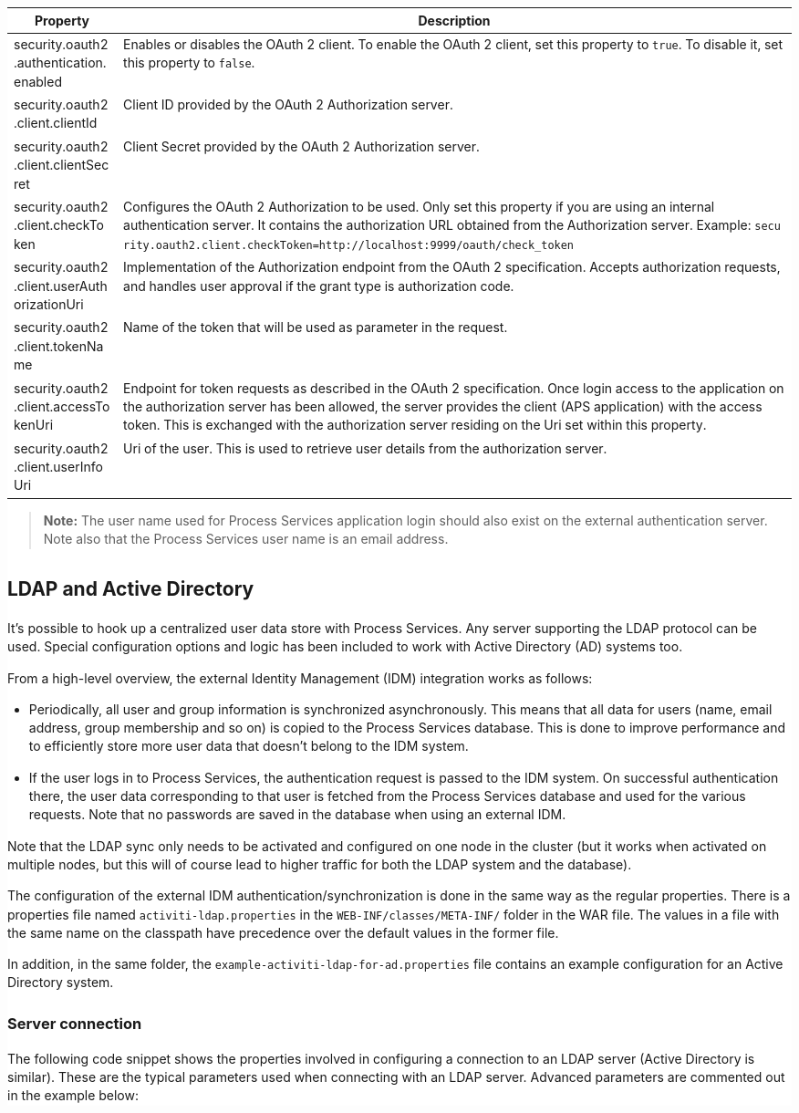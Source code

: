 |Property|Description|
|--------|-----------|
|security.oauth2.authentication.enabled|Enables or disables the OAuth 2 client. To enable the OAuth 2 client, set this property to `true`. To disable it, set this property to `false`.|
|security.oauth2.client.clientId|Client ID provided by the OAuth 2 Authorization server.|
|security.oauth2.client.clientSecret|Client Secret provided by the OAuth 2 Authorization server.|
|security.oauth2.client.checkToken|Configures the OAuth 2 Authorization to be used. Only set this property if you are using an internal authentication server. It contains the authorization URL obtained from the Authorization server. Example: `security.oauth2.client.checkToken=http://localhost:9999/oauth/check_token`|
|security.oauth2.client.userAuthorizationUri|Implementation of the Authorization endpoint from the OAuth 2 specification. Accepts authorization requests, and handles user approval if the grant type is authorization code.|
|security.oauth2.client.tokenName|Name of the token that will be used as parameter in the request.|
|security.oauth2.client.accessTokenUri|Endpoint for token requests as described in the OAuth 2 specification. Once login access to the application on the authorization server has been allowed, the server provides the client (APS application) with the access token. This is exchanged with the authorization server residing on the Uri set within this property.|
|security.oauth2.client.userInfoUri|Uri of the user. This is used to retrieve user details from the authorization server.|

>**Note:** The user name used for Process Services application login should also exist on the external authentication server. Note also that the Process Services user name is an email address.

## LDAP and Active Directory

It’s possible to hook up a centralized user data store with Process Services. Any server supporting the LDAP protocol
can be used. Special configuration options and logic has been included to work with Active Directory (AD) systems too.

From a high-level overview, the external Identity Management (IDM) integration works as follows:

* Periodically, all user and group information is synchronized asynchronously. This means that all data for users (name, email address, group membership and so on) is copied to the Process Services database. This is done to improve performance and to efficiently store more user data that doesn’t belong to the IDM system.

* If the user logs in to Process Services, the authentication request is passed to the IDM system. On successful authentication there, the user data corresponding to that user is fetched from the Process Services database and used for the various requests. Note that no passwords are saved in the database when using an external IDM.

Note that the LDAP sync only needs to be activated and configured on one node in the cluster (but it works when activated on multiple nodes, but this will of course lead to higher traffic for both the LDAP system and the database).

The configuration of the external IDM authentication/synchronization is done in the same way as the regular properties. There is a properties file named `activiti-ldap.properties` in the `WEB-INF/classes/META-INF/` folder in the WAR file. The values in a file with the same name on the classpath have precedence over the default values in the former file.

In addition, in the same folder, the `example-activiti-ldap-for-ad.properties` file contains an example configuration 
for an Active Directory system.

### Server connection

The following code snippet shows the properties involved in configuring a connection to an LDAP server (Active Directory is similar). These are the typical parameters used when connecting with an LDAP server. Advanced parameters are commented out in the example below:
